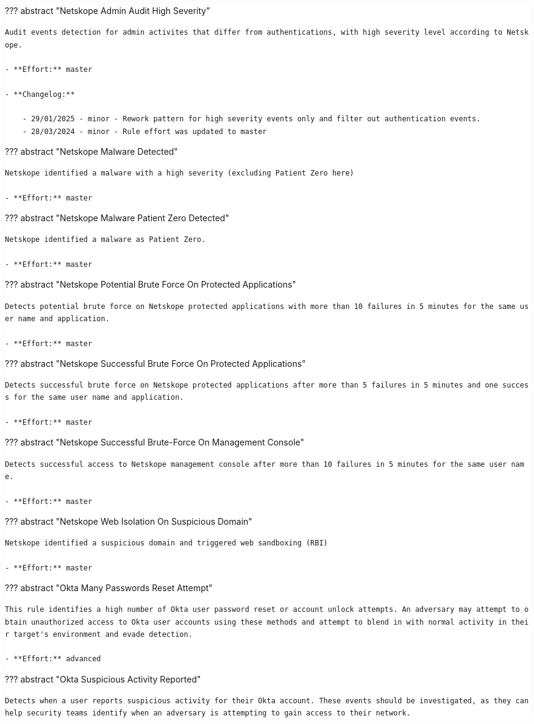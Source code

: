 ??? abstract "Netskope Admin Audit High Severity"
    
    Audit events detection for admin activites that differ from authentications, with high severity level according to Netskope.
    
    - **Effort:** master
    
    - **Changelog:**
    
        - 29/01/2025 - minor - Rework pattern for high severity events only and filter out authentication events.
        - 28/03/2024 - minor - Rule effort was updated to master
            
??? abstract "Netskope Malware Detected"
    
    Netskope identified a malware with a high severity (excluding Patient Zero here)
    
    - **Effort:** master
    
??? abstract "Netskope Malware Patient Zero Detected"
    
    Netskope identified a malware as Patient Zero.
    
    - **Effort:** master
    
??? abstract "Netskope Potential Brute Force On Protected Applications"
    
    Detects potential brute force on Netskope protected applications with more than 10 failures in 5 minutes for the same user name and application.
    
    - **Effort:** master
    
??? abstract "Netskope Successful Brute Force On Protected Applications"
    
    Detects successful brute force on Netskope protected applications after more than 5 failures in 5 minutes and one success for the same user name and application.
    
    - **Effort:** master
    
??? abstract "Netskope Successful Brute-Force On Management Console"
    
    Detects successful access to Netskope management console after more than 10 failures in 5 minutes for the same user name.
    
    - **Effort:** master
    
??? abstract "Netskope Web Isolation On Suspicious Domain"
    
    Netskope identified a suspicious domain and triggered web sandboxing (RBI)
    
    - **Effort:** master
    
??? abstract "Okta Many Passwords Reset Attempt"
    
    This rule identifies a high number of Okta user password reset or account unlock attempts. An adversary may attempt to obtain unauthorized access to Okta user accounts using these methods and attempt to blend in with normal activity in their target's environment and evade detection.
    
    - **Effort:** advanced
    
??? abstract "Okta Suspicious Activity Reported"
    
    Detects when a user reports suspicious activity for their Okta account. These events should be investigated, as they can help security teams identify when an adversary is attempting to gain access to their network.
    